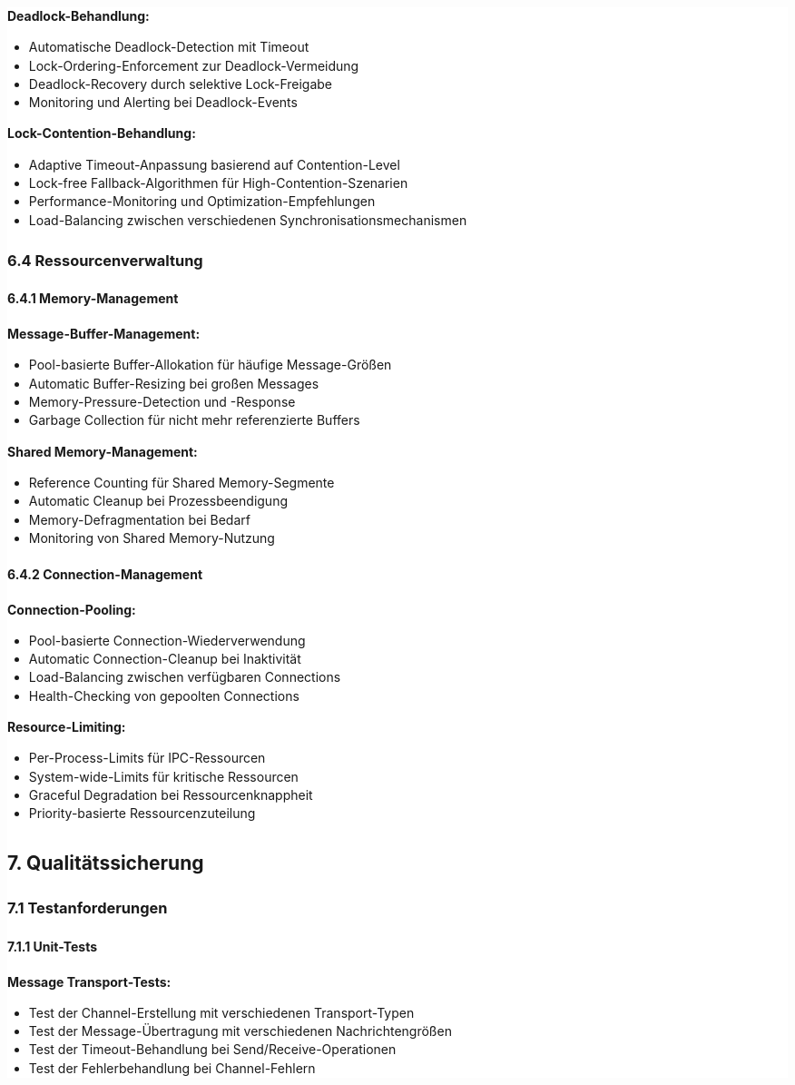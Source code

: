 **Deadlock-Behandlung:**
- Automatische Deadlock-Detection mit Timeout
- Lock-Ordering-Enforcement zur Deadlock-Vermeidung
- Deadlock-Recovery durch selektive Lock-Freigabe
- Monitoring und Alerting bei Deadlock-Events

**Lock-Contention-Behandlung:**
- Adaptive Timeout-Anpassung basierend auf Contention-Level
- Lock-free Fallback-Algorithmen für High-Contention-Szenarien
- Performance-Monitoring und Optimization-Empfehlungen
- Load-Balancing zwischen verschiedenen Synchronisationsmechanismen

### 6.4 Ressourcenverwaltung

#### 6.4.1 Memory-Management

**Message-Buffer-Management:**
- Pool-basierte Buffer-Allokation für häufige Message-Größen
- Automatic Buffer-Resizing bei großen Messages
- Memory-Pressure-Detection und -Response
- Garbage Collection für nicht mehr referenzierte Buffers

**Shared Memory-Management:**
- Reference Counting für Shared Memory-Segmente
- Automatic Cleanup bei Prozessbeendigung
- Memory-Defragmentation bei Bedarf
- Monitoring von Shared Memory-Nutzung

#### 6.4.2 Connection-Management

**Connection-Pooling:**
- Pool-basierte Connection-Wiederverwendung
- Automatic Connection-Cleanup bei Inaktivität
- Load-Balancing zwischen verfügbaren Connections
- Health-Checking von gepoolten Connections

**Resource-Limiting:**
- Per-Process-Limits für IPC-Ressourcen
- System-wide-Limits für kritische Ressourcen
- Graceful Degradation bei Ressourcenknappheit
- Priority-basierte Ressourcenzuteilung

## 7. Qualitätssicherung

### 7.1 Testanforderungen

#### 7.1.1 Unit-Tests

**Message Transport-Tests:**
- Test der Channel-Erstellung mit verschiedenen Transport-Typen
- Test der Message-Übertragung mit verschiedenen Nachrichtengrößen
- Test der Timeout-Behandlung bei Send/Receive-Operationen
- Test der Fehlerbehandlung bei Channel-Fehlern
